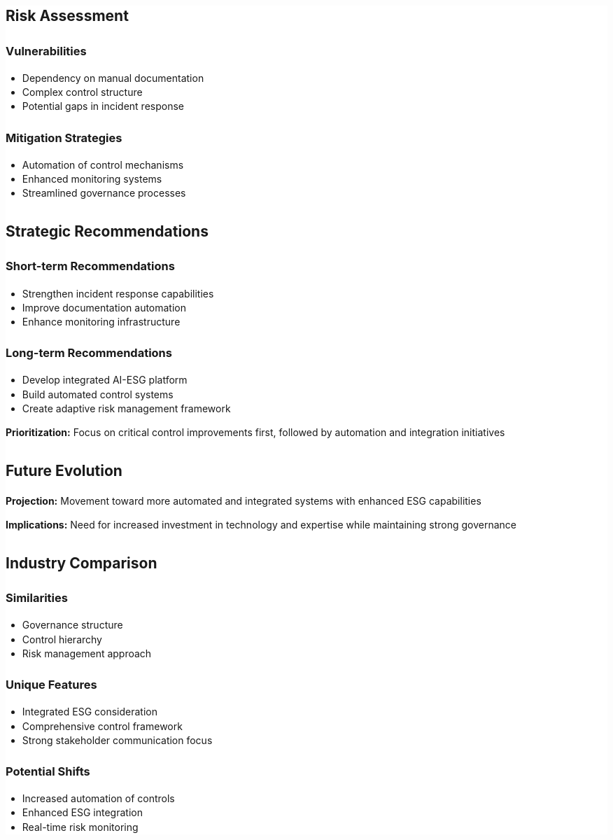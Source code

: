 ## Risk Assessment

### Vulnerabilities
- Dependency on manual documentation
- Complex control structure
- Potential gaps in incident response

### Mitigation Strategies
- Automation of control mechanisms
- Enhanced monitoring systems
- Streamlined governance processes

## Strategic Recommendations

### Short-term Recommendations
- Strengthen incident response capabilities
- Improve documentation automation
- Enhance monitoring infrastructure

### Long-term Recommendations
- Develop integrated AI-ESG platform
- Build automated control systems
- Create adaptive risk management framework

**Prioritization:** Focus on critical control improvements first, followed by automation and integration initiatives

## Future Evolution

**Projection:** Movement toward more automated and integrated systems with enhanced ESG capabilities

**Implications:** Need for increased investment in technology and expertise while maintaining strong governance

## Industry Comparison

### Similarities
- Governance structure
- Control hierarchy
- Risk management approach

### Unique Features
- Integrated ESG consideration
- Comprehensive control framework
- Strong stakeholder communication focus

### Potential Shifts
- Increased automation of controls
- Enhanced ESG integration
- Real-time risk monitoring
